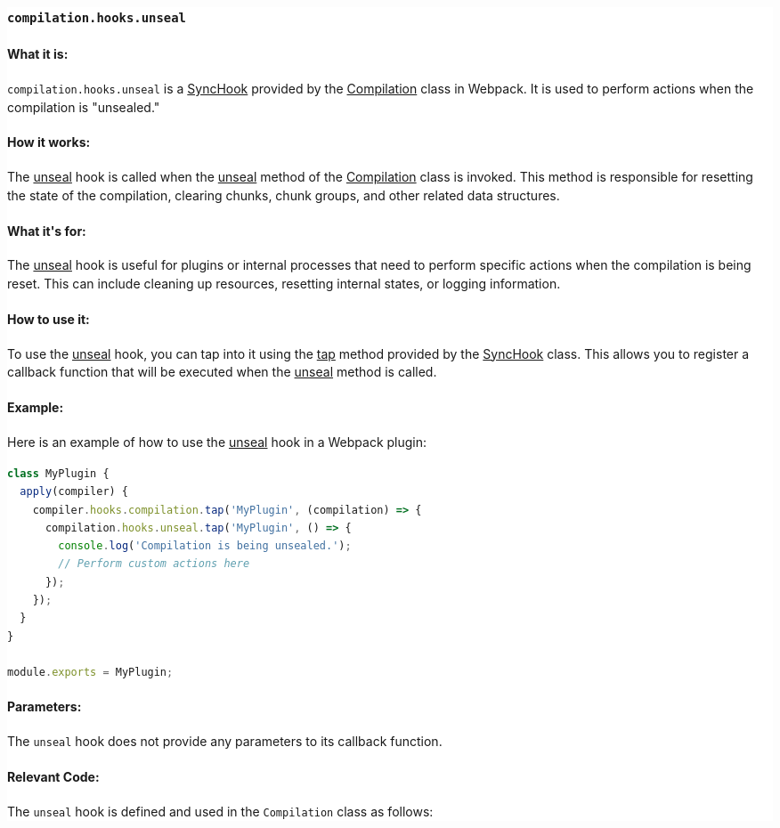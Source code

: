 ### `compilation.hooks.unseal`

#### What it is:
`compilation.hooks.unseal` is a [SyncHook](file:///Volumes/sandisk/lulu_dev/webpack/types/Compilation.d.ts#29%2C20-29%2C20) provided by the [Compilation](file:///Volumes/sandisk/lulu_dev/webpack/lib/Compilation.js#3181%2C35-3181%2C35) class in Webpack. It is used to perform actions when the compilation is "unsealed."

#### How it works:
The [unseal](file:///Volumes/sandisk/lulu_dev/webpack/lib/Compilation.js#2880%2C2-2880%2C2) hook is called when the [unseal](file:///Volumes/sandisk/lulu_dev/webpack/lib/Compilation.js#2880%2C2-2880%2C2) method of the [Compilation](file:///Volumes/sandisk/lulu_dev/webpack/lib/Compilation.js#3181%2C35-3181%2C35) class is invoked. This method is responsible for resetting the state of the compilation, clearing chunks, chunk groups, and other related data structures.

#### What it's for:
The [unseal](file:///Volumes/sandisk/lulu_dev/webpack/lib/Compilation.js#2880%2C2-2880%2C2) hook is useful for plugins or internal processes that need to perform specific actions when the compilation is being reset. This can include cleaning up resources, resetting internal states, or logging information.

#### How to use it:
To use the [unseal](file:///Volumes/sandisk/lulu_dev/webpack/lib/Compilation.js#2880%2C2-2880%2C2) hook, you can tap into it using the [tap](file:///Volumes/sandisk/lulu_dev/webpack/types.d.ts#1781%2C15-1781%2C15) method provided by the [SyncHook](file:///Volumes/sandisk/lulu_dev/webpack/types/Compilation.d.ts#29%2C20-29%2C20) class. This allows you to register a callback function that will be executed when the [unseal](file:///Volumes/sandisk/lulu_dev/webpack/lib/Compilation.js#2880%2C2-2880%2C2) method is called.

#### Example:
Here is an example of how to use the [unseal](file:///Volumes/sandisk/lulu_dev/webpack/lib/Compilation.js#2880%2C2-2880%2C2) hook in a Webpack plugin:

```javascript
class MyPlugin {
  apply(compiler) {
    compiler.hooks.compilation.tap('MyPlugin', (compilation) => {
      compilation.hooks.unseal.tap('MyPlugin', () => {
        console.log('Compilation is being unsealed.');
        // Perform custom actions here
      });
    });
  }
}

module.exports = MyPlugin;
```

#### Parameters:
The `unseal` hook does not provide any parameters to its callback function.

#### Relevant Code:
The `unseal` hook is defined and used in the `Compilation` class as follows:
